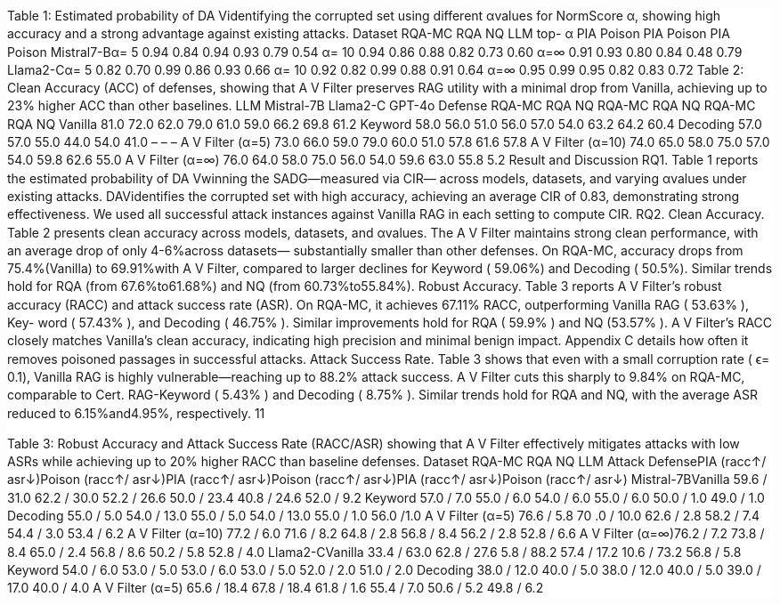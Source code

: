 Table 1: Estimated probability of DA Videntifying the corrupted set using different αvalues for
NormScore α, showing high accuracy and a strong advantage against existing attacks.
Dataset RQA-MC RQA NQ
LLM top- α PIA Poison PIA Poison PIA Poison
Mistral7-Bα= 5 0.94 0.84 0.94 0.93 0.79 0.54
α= 10 0.94 0.86 0.88 0.82 0.73 0.60
α=∞ 0.91 0.93 0.80 0.84 0.48 0.79
Llama2-Cα= 5 0.82 0.70 0.99 0.86 0.93 0.66
α= 10 0.92 0.82 0.99 0.88 0.91 0.64
α=∞ 0.95 0.99 0.95 0.82 0.83 0.72
Table 2: Clean Accuracy (ACC) of defenses, showing that A V Filter preserves RAG utility with a
minimal drop from Vanilla, achieving up to 23% higher ACC than other baselines.
LLM Mistral-7B Llama2-C GPT-4o
Defense RQA-MC RQA NQ RQA-MC RQA NQ RQA-MC RQA NQ
Vanilla 81.0 72.0 62.0 79.0 61.0 59.0 66.2 69.8 61.2
Keyword 58.0 56.0 51.0 56.0 57.0 54.0 63.2 64.2 60.4
Decoding 57.0 57.0 55.0 44.0 54.0 41.0 – – –
A V Filter (α=5) 73.0 66.0 59.0 79.0 60.0 51.0 57.8 61.6 57.8
A V Filter (α=10) 74.0 65.0 58.0 75.0 57.0 54.0 59.8 62.6 55.0
A V Filter (α=∞) 76.0 64.0 58.0 75.0 56.0 54.0 59.6 63.0 55.8
5.2 Result and Discussion
RQ1. Table 1 reports the estimated probability of DA Vwinning the SADG—measured via CIR—
across models, datasets, and varying αvalues under existing attacks. DAVidentifies the corrupted
set with high accuracy, achieving an average CIR of 0.83, demonstrating strong effectiveness. We
used all successful attack instances against Vanilla RAG in each setting to compute CIR.
RQ2. Clean Accuracy. Table 2 presents clean accuracy across models, datasets, and αvalues. The
A V Filter maintains strong clean performance, with an average drop of only 4-6%across datasets—
substantially smaller than other defenses. On RQA-MC, accuracy drops from 75.4%(Vanilla) to
69.91%with A V Filter, compared to larger declines for Keyword ( 59.06%) and Decoding ( 50.5%).
Similar trends hold for RQA (from 67.6%to61.68%) and NQ (from 60.73%to55.84%).
Robust Accuracy. Table 3 reports A V Filter’s robust accuracy (RACC) and attack success rate
(ASR). On RQA-MC, it achieves 67.11% RACC, outperforming Vanilla RAG ( 53.63% ), Key-
word ( 57.43% ), and Decoding ( 46.75% ). Similar improvements hold for RQA ( 59.9% ) and NQ
(53.57% ). A V Filter’s RACC closely matches Vanilla’s clean accuracy, indicating high precision and
minimal benign impact. Appendix C details how often it removes poisoned passages in successful
attacks.
Attack Success Rate. Table 3 shows that even with a small corruption rate ( ϵ= 0.1), Vanilla RAG
is highly vulnerable—reaching up to 88.2% attack success. A V Filter cuts this sharply to 9.84%
on RQA-MC, comparable to Cert. RAG-Keyword ( 5.43% ) and Decoding ( 8.75% ). Similar trends
hold for RQA and NQ, with the average ASR reduced to 6.15%and4.95%, respectively.
11

Table 3: Robust Accuracy and Attack Success Rate (RACC/ASR) showing that A V Filter effectively
mitigates attacks with low ASRs while achieving up to 20% higher RACC than baseline defenses.
Dataset RQA-MC RQA NQ
LLM Attack
DefensePIA
(racc↑/ asr↓)Poison
(racc↑/ asr↓)PIA
(racc↑/ asr↓)Poison
(racc↑/ asr↓)PIA
(racc↑/ asr↓)Poison
(racc↑/ asr↓)
Mistral-7BVanilla 59.6 / 31.0 62.2 / 30.0 52.2 / 26.6 50.0 / 23.4 40.8 / 24.6 52.0 / 9.2
Keyword 57.0 / 7.0 55.0 / 6.0 54.0 / 6.0 55.0 / 6.0 50.0 / 1.0 49.0 / 1.0
Decoding 55.0 / 5.0 54.0 / 13.0 55.0 / 5.0 54.0 / 13.0 55.0 / 1.0 56.0 /1.0
A V Filter (α=5) 76.6 / 5.8 70 .0 / 10.0 62.6 / 2.8 58.2 / 7.4 54.4 / 3.0 53.4 / 6.2
A V Filter (α=10) 77.2 / 6.0 71.6 / 8.2 64.8 / 2.8 56.8 / 8.4 56.2 / 2.8 52.8 / 6.6
A V Filter (α=∞)76.2 / 7.2 73.8 / 8.4 65.0 / 2.4 56.8 / 8.6 50.2 / 5.8 52.8 / 4.0
Llama2-CVanilla 33.4 / 63.0 62.8 / 27.6 5.8 / 88.2 57.4 / 17.2 10.6 / 73.2 56.8 / 5.8
Keyword 54.0 / 6.0 53.0 / 5.0 53.0 / 6.0 53.0 / 5.0 52.0 / 2.0 51.0 / 2.0
Decoding 38.0 / 12.0 40.0 / 5.0 38.0 / 12.0 40.0 / 5.0 39.0 / 17.0 40.0 / 4.0
A V Filter (α=5) 65.6 / 18.4 67.8 / 18.4 61.8 / 1.6 55.4 / 7.0 50.6 / 5.2 49.8 / 6.2